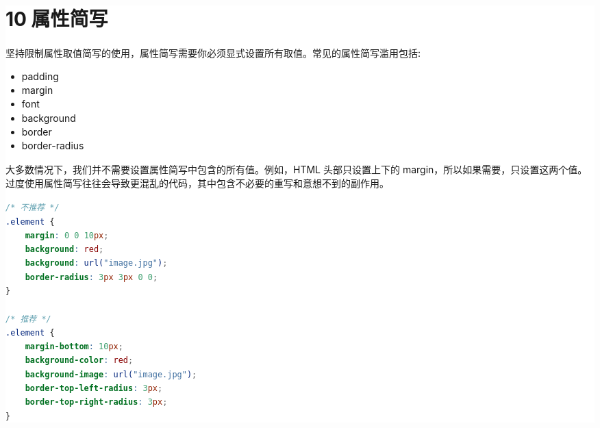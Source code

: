 
# 10 属性简写

坚持限制属性取值简写的使用，属性简写需要你必须显式设置所有取值。常见的属性简写滥用包括:

* padding
* margin
* font
* background
* border
* border-radius

大多数情况下，我们并不需要设置属性简写中包含的所有值。例如，HTML 头部只设置上下的 margin，所以如果需要，只设置这两个值。过度使用属性简写往往会导致更混乱的代码，其中包含不必要的重写和意想不到的副作用。

```css
/* 不推荐 */
.element {
    margin: 0 0 10px;
    background: red;
    background: url("image.jpg");
    border-radius: 3px 3px 0 0;
}

/* 推荐 */
.element {
    margin-bottom: 10px;
    background-color: red;
    background-image: url("image.jpg");
    border-top-left-radius: 3px;
    border-top-right-radius: 3px;
}
```

